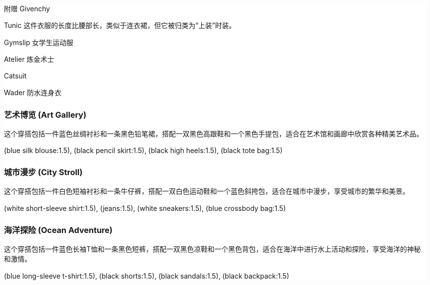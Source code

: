 
附赠
Givenchy

Tunic
这件衣服的长度比腰部长，类似于连衣裙，但它被归类为“上装”时装。

Gymslip
女学生运动服

Atelier
炼金术士


Catsuit

Wader
防水连身衣
### 艺术博览 (Art Gallery)
这个穿搭包括一件蓝色丝绸衬衫和一条黑色铅笔裙，搭配一双黑色高跟鞋和一个黑色手提包，适合在艺术馆和画廊中欣赏各种精美艺术品。

(blue silk blouse:1.5), (black pencil skirt:1.5), (black high heels:1.5), (black tote bag:1.5)

### 城市漫步 (City Stroll)
这个穿搭包括一件白色短袖衬衫和一条牛仔裤，搭配一双白色运动鞋和一个蓝色斜挎包，适合在城市中漫步，享受城市的繁华和美景。

(white short-sleeve shirt:1.5), (jeans:1.5), (white sneakers:1.5), (blue crossbody bag:1.5)

### 海洋探险 (Ocean Adventure)
这个穿搭包括一件蓝色长袖T恤和一条黑色短裤，搭配一双黑色凉鞋和一个黑色背包，适合在海洋中进行水上活动和探险，享受海洋的神秘和激情。

(blue long-sleeve t-shirt:1.5), (black shorts:1.5), (black sandals:1.5), (black backpack:1.5)

